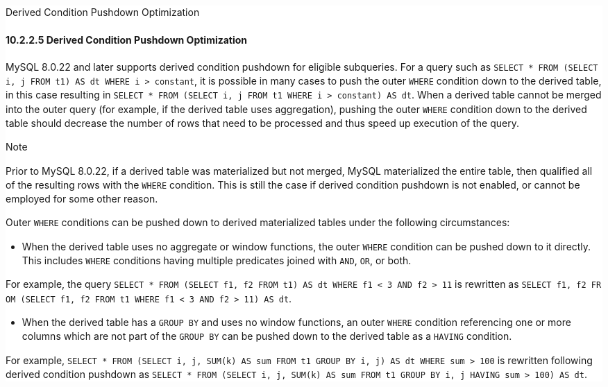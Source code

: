 Derived Condition Pushdown Optimization


#### 10.2.2.5 Derived Condition Pushdown Optimization

MySQL 8.0.22 and later supports derived condition pushdown for
eligible subqueries. For a query such as `SELECT *
          FROM (SELECT i, j FROM t1) AS dt WHERE i >
          constant`, it is possible
in many cases to push the outer `WHERE`
condition down to the derived table, in this case resulting in
`SELECT * FROM (SELECT i, j FROM t1 WHERE i >
          constant) AS dt`. When a
derived table cannot be merged into the outer query (for
example, if the derived table uses aggregation), pushing the
outer `WHERE` condition down to the derived
table should decrease the number of rows that need to be
processed and thus speed up execution of the query.

Note

Prior to MySQL 8.0.22, if a derived table was materialized
but not merged, MySQL materialized the entire table, then
qualified all of the resulting rows with the
`WHERE` condition. This is still the case
if derived condition pushdown is not enabled, or cannot be
employed for some other reason.

Outer `WHERE` conditions can be pushed down
to derived materialized tables under the following
circumstances:

- When the derived table uses no aggregate or window
functions, the outer `WHERE` condition
can be pushed down to it directly. This includes
`WHERE` conditions having multiple
predicates joined with `AND`,
`OR`, or both.



For example, the query `SELECT * FROM (SELECT f1,
                f2 FROM t1) AS dt WHERE f1 < 3 AND f2 > 11`
is rewritten as `SELECT f1, f2 FROM (SELECT f1, f2
                FROM t1 WHERE f1 < 3 AND f2 > 11) AS dt`.


- When the derived table has a `GROUP BY`
and uses no window functions, an outer
`WHERE` condition referencing one or more
columns which are not part of the `GROUP
                BY` can be pushed down to the derived table as a
`HAVING` condition.



For example, `SELECT * FROM (SELECT i, j, SUM(k)
                AS sum FROM t1 GROUP BY i, j) AS dt WHERE sum >
                100` is rewritten following derived condition
pushdown as `SELECT * FROM (SELECT i, j, SUM(k) AS
                sum FROM t1 GROUP BY i, j HAVING sum > 100) AS
                dt`.
